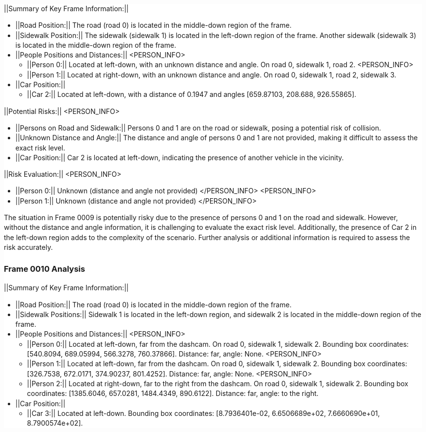 ||Summary of Key Frame Information:||
- ||Road Position:|| The road (road 0) is located in the middle-down region of the frame.
- ||Sidewalk Position:|| The sidewalk (sidewalk 1) is located in the left-down region of the frame. Another sidewalk (sidewalk 3) is located in the middle-down region of the frame.
- ||People Positions and Distances:||
<PERSON_INFO>
  - ||Person 0:|| Located at left-down, with an unknown distance and angle. On road 0, sidewalk 1, road 2.
<PERSON_INFO>
  - ||Person 1:|| Located at right-down, with an unknown distance and angle. On road 0, sidewalk 1, road 2, sidewalk 3.
- ||Car Position:||
  - ||Car 2:|| Located at left-down, with a distance of 0.1947 and angles [659.87103, 208.688, 926.55865].

||Potential Risks:||
<PERSON_INFO>
- ||Persons on Road and Sidewalk:|| Persons 0 and 1 are on the road or sidewalk, posing a potential risk of collision.
- ||Unknown Distance and Angle:|| The distance and angle of persons 0 and 1 are not provided, making it difficult to assess the exact risk level.
- ||Car Position:|| Car 2 is located at left-down, indicating the presence of another vehicle in the vicinity.

||Risk Evaluation:||
<PERSON_INFO>
- ||Person 0:|| Unknown (distance and angle not provided)
</PERSON_INFO>
<PERSON_INFO>
- ||Person 1:|| Unknown (distance and angle not provided)
</PERSON_INFO>

The situation in Frame 0009 is potentially risky due to the presence of persons 0 and 1 on the road and sidewalk. However, without the distance and angle information, it is challenging to evaluate the exact risk level. Additionally, the presence of Car 2 in the left-down region adds to the complexity of the scenario. Further analysis or additional information is required to assess the risk accurately.
### Frame 0010 Analysis

||Summary of Key Frame Information:||
- ||Road Position:|| The road (road 0) is located in the middle-down region of the frame.
- ||Sidewalk Positions:|| Sidewalk 1 is located in the left-down region, and sidewalk 2 is located in the middle-down region of the frame.
- ||People Positions and Distances:||
<PERSON_INFO>
  - ||Person 0:|| Located at left-down, far from the dashcam. On road 0, sidewalk 1, sidewalk 2. Bounding box coordinates: [540.8094, 689.05994, 566.3278, 760.37866]. Distance: far, angle: None.
<PERSON_INFO>
  - ||Person 1:|| Located at left-down, far from the dashcam. On road 0, sidewalk 1, sidewalk 2. Bounding box coordinates: [326.7538, 672.0171, 374.90237, 801.4252]. Distance: far, angle: None.
<PERSON_INFO>
  - ||Person 2:|| Located at right-down, far to the right from the dashcam. On road 0, sidewalk 1, sidewalk 2. Bounding box coordinates: [1385.6046, 657.0281, 1484.4349, 890.6122]. Distance: far, angle: to the right.
- ||Car Position:||
  - ||Car 3:|| Located at left-down. Bounding box coordinates: [8.7936401e-02, 6.6506689e+02, 7.6660690e+01, 8.7900574e+02].
